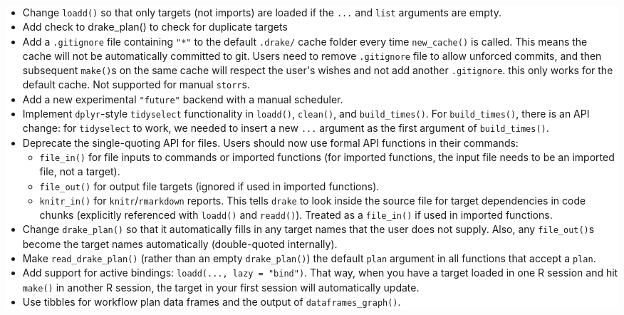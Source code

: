 - Change `loadd()` so that only targets (not imports) are loaded if the `...` and `list` arguments are empty.
- Add check to drake_plan() to check for duplicate targets
- Add a `.gitignore` file containing `"*"` to the default `.drake/` cache folder every time `new_cache()` is called. This means the cache will not be automatically committed to git. Users need to remove `.gitignore` file to allow unforced commits, and then subsequent `make()`s on the same cache will respect the user's wishes and not add another `.gitignore`. this only works for the default cache. Not supported for manual `storr`s.
- Add a new experimental `"future"` backend with a manual scheduler.
- Implement `dplyr`-style `tidyselect` functionality in `loadd()`, `clean()`, and `build_times()`. For `build_times()`, there is an API change: for `tidyselect` to work, we needed to insert a new `...` argument as the first argument of `build_times()`.
- Deprecate the single-quoting API for files. Users should now use formal API functions in their commands:
    - `file_in()` for file inputs to commands or imported functions (for imported functions, the input file needs to be an imported file, not a target).
    - `file_out()` for output file targets (ignored if used in imported functions).
    - `knitr_in()` for `knitr`/`rmarkdown` reports. This tells `drake` to look inside the source file for target dependencies in code chunks (explicitly referenced with `loadd()` and `readd()`). Treated as a `file_in()` if used in imported functions.
- Change `drake_plan()` so that it automatically fills in any target names that the user does not supply. Also, any `file_out()`s become the target names automatically (double-quoted internally).
- Make `read_drake_plan()` (rather than an empty `drake_plan()`) the default `plan` argument in all functions that accept a `plan`.
- Add support for active bindings: `loadd(..., lazy = "bind")`. That way, when you have a target loaded in one R session and hit `make()` in another R session, the target in your first session will automatically update.
- Use tibbles for workflow plan data frames and the output of `dataframes_graph()`.
